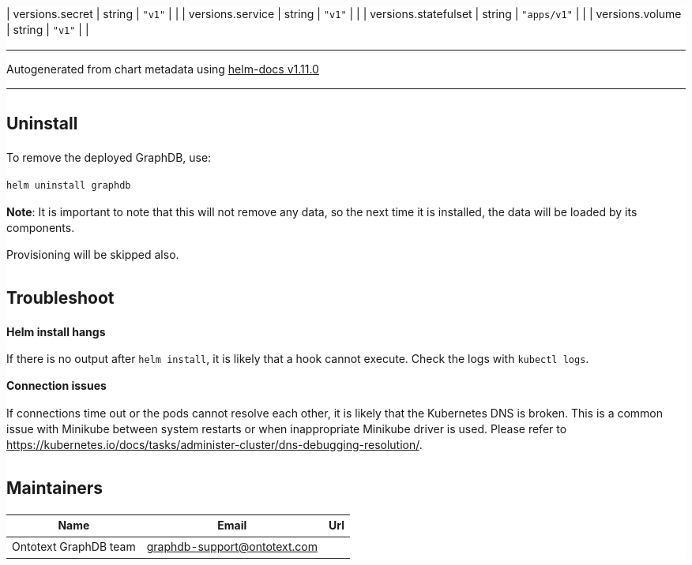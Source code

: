 | versions.secret                                  | string | `"v1"`                                                                                                                                |                                                                                                                                                                                                                                                                                                                         |
| versions.service                                 | string | `"v1"`                                                                                                                                |                                                                                                                                                                                                                                                                                                                         |
| versions.statefulset                             | string | `"apps/v1"`                                                                                                                           |                                                                                                                                                                                                                                                                                                                         |
| versions.volume                                  | string | `"v1"`                                                                                                                                |                                                                                                                                                                                                                                                                                                                         |

----------------------------------------------
Autogenerated from chart metadata using [helm-docs v1.11.0](https://github.com/norwoodj/helm-docs/releases/v1.11.0)

----------------------------------------------

## Uninstall
To remove the deployed GraphDB, use:

```bash
helm uninstall graphdb
```

**Note**: It is important to note that this will not remove any data, so the next time it
is installed, the data will be loaded by its components.

Provisioning will be skipped also.

## Troubleshoot

**Helm install hangs**

If there is no output after `helm install`, it is likely that a hook cannot execute.
Check the logs with `kubectl logs`.

**Connection issues**

If connections time out or the pods cannot resolve each other, it is likely that the Kubernetes
DNS is broken. This is a common issue with Minikube between system restarts or when inappropriate
Minikube driver is used. Please refer to
https://kubernetes.io/docs/tasks/administer-cluster/dns-debugging-resolution/.

## Maintainers

| Name                    | Email                        | Url |
|-------------------------|------------------------------|-----|
| Ontotext GraphDB team   | graphdb-support@ontotext.com |     |
